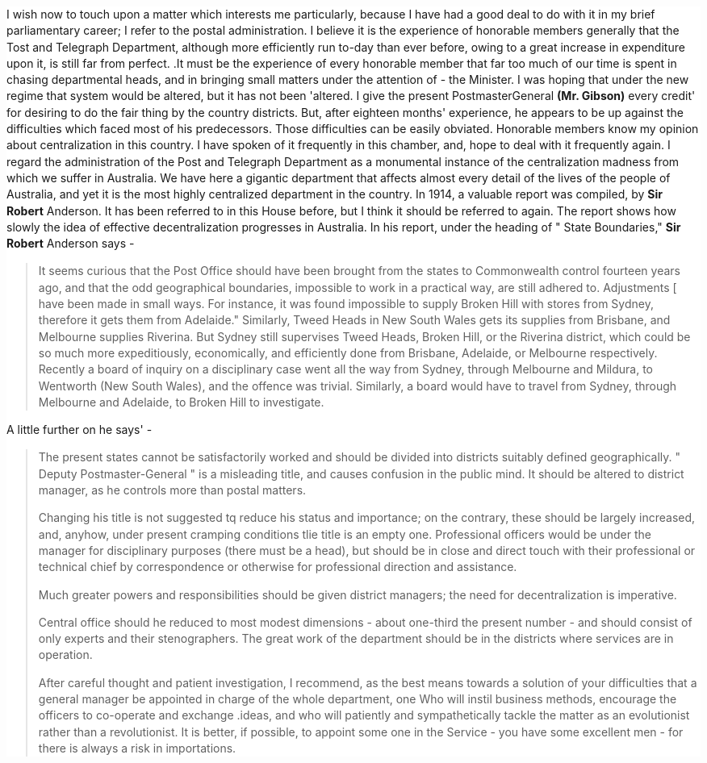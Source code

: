 I wish now to touch upon a matter which interests me particularly, because I have had a good deal to do with it in my brief parliamentary career; I refer to the postal administration. I believe it is the experience of honorable members generally that the Tost and Telegraph Department, although more efficiently run to-day than ever before, owing to a great increase in expenditure upon it, is still far from perfect. .It must be the experience of every honorable member that far too much of our time is spent in chasing departmental heads, and in bringing small matters  under  the attention of - the Minister. I was hoping that under the new regime that system would be altered, but it has not been 'altered. I give the present PostmasterGeneral  **(Mr. Gibson)**  every credit' for desiring to do the fair thing by the country districts. But, after eighteen months' experience, he appears to be up against the difficulties which faced most of his predecessors. Those difficulties can be easily obviated. Honorable members know my opinion about centralization in this country. I have spoken of it frequently in this chamber, and, hope to deal with it frequently again. I regard the administration of the Post and Telegraph Department as a monumental instance of the centralization madness from which we suffer in Australia. We have here a gigantic department that affects almost every detail of the lives of the people of Australia, and yet it is the most highly centralized department in the country. In 1914, a valuable report was compiled, by  **Sir Robert**  Anderson. It has been referred to in this House before, but I think it should be referred to again. The report shows how slowly the idea of effective decentralization progresses in Australia. In his report, under the heading of " State Boundaries,"  **Sir Robert**  Anderson says - 

  >It seems curious that the Post Office should have been brought from the states to Commonwealth control fourteen years ago, and that the odd geographical boundaries, impossible to work in a practical way, are still adhered to. Adjustments [ have been made in small ways. For instance, it was found impossible to supply Broken Hill with stores from Sydney, therefore it gets them from Adelaide." Similarly, Tweed Heads in New South Wales gets its supplies from Brisbane, and Melbourne supplies Riverina. But Sydney still supervises Tweed Heads, Broken Hill, or the Riverina district, which could be so much more expeditiously, economically, and efficiently done from Brisbane, Adelaide, or Melbourne respectively. Recently a board of inquiry on a disciplinary case went all the way from Sydney, through Melbourne and Mildura, to Wentworth (New South Wales), and the offence was trivial. Similarly, a board would have to travel from Sydney, through Melbourne and Adelaide, to Broken Hill to investigate. 

A little further on he says' - 

  >The present states cannot be satisfactorily worked and should be divided into districts suitably defined geographically. " Deputy Postmaster-General " is a misleading title, and causes confusion in the public mind. It should be altered to district manager, as he controls more than postal matters. 
  >
  >Changing his title is not suggested tq reduce his status and importance; on the contrary, these should be largely increased, and, anyhow, under present cramping conditions tlie title is an empty one. Professional officers would be under the manager for disciplinary purposes (there must be a head), but should be in close and direct touch with their professional or technical chief by correspondence or otherwise for professional direction and assistance. 
  >
  >Much greater powers and responsibilities should be given district managers; the need for decentralization is imperative. 
  >
  >Central office should he reduced to most modest dimensions - about one-third the present number - and should consist of only experts and their stenographers. The great work of the department should be in the districts where services are in operation. 
  >
  >After careful thought and patient investigation, I recommend, as the best means towards a solution of your difficulties that a general manager be appointed in charge of the whole department, one Who will instil business methods, encourage the officers to co-operate and exchange .ideas, and who will patiently and sympathetically tackle the matter as an evolutionist rather than a revolutionist. It is better, if possible, to appoint some one in the Service - you have some excellent men - for there is always a risk in importations. 

